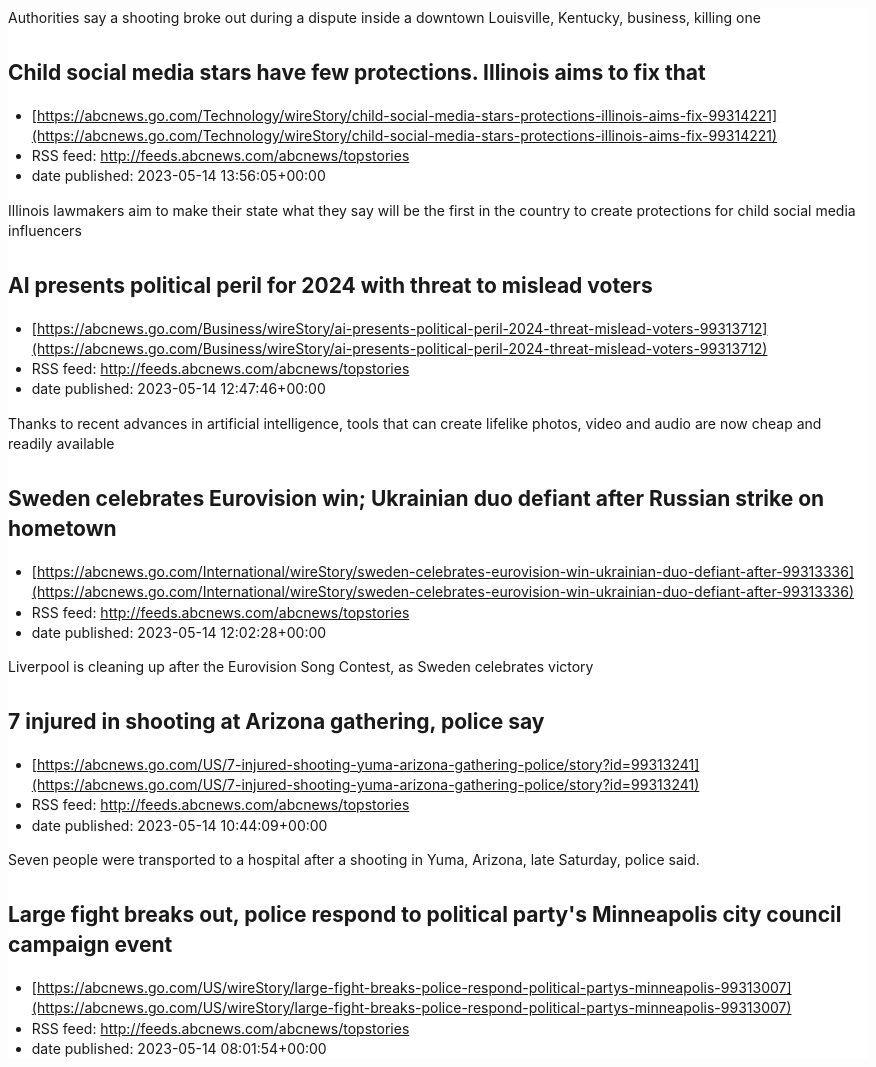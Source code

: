 Authorities say a shooting broke out during a dispute inside a downtown Louisville, Kentucky, business, killing one

## Child social media stars have few protections. Illinois aims to fix that
 - [https://abcnews.go.com/Technology/wireStory/child-social-media-stars-protections-illinois-aims-fix-99314221](https://abcnews.go.com/Technology/wireStory/child-social-media-stars-protections-illinois-aims-fix-99314221)
 - RSS feed: http://feeds.abcnews.com/abcnews/topstories
 - date published: 2023-05-14 13:56:05+00:00

Illinois lawmakers aim to make their state what they say will be the first in the country to create protections for child social media influencers

## AI presents political peril for 2024 with threat to mislead voters
 - [https://abcnews.go.com/Business/wireStory/ai-presents-political-peril-2024-threat-mislead-voters-99313712](https://abcnews.go.com/Business/wireStory/ai-presents-political-peril-2024-threat-mislead-voters-99313712)
 - RSS feed: http://feeds.abcnews.com/abcnews/topstories
 - date published: 2023-05-14 12:47:46+00:00

Thanks to recent advances in artificial intelligence, tools that can create lifelike photos, video and audio are now cheap and readily available

## Sweden celebrates Eurovision win; Ukrainian duo defiant after Russian strike on hometown
 - [https://abcnews.go.com/International/wireStory/sweden-celebrates-eurovision-win-ukrainian-duo-defiant-after-99313336](https://abcnews.go.com/International/wireStory/sweden-celebrates-eurovision-win-ukrainian-duo-defiant-after-99313336)
 - RSS feed: http://feeds.abcnews.com/abcnews/topstories
 - date published: 2023-05-14 12:02:28+00:00

Liverpool is cleaning up after the Eurovision Song Contest, as Sweden celebrates victory

## 7 injured in shooting at Arizona gathering, police say
 - [https://abcnews.go.com/US/7-injured-shooting-yuma-arizona-gathering-police/story?id=99313241](https://abcnews.go.com/US/7-injured-shooting-yuma-arizona-gathering-police/story?id=99313241)
 - RSS feed: http://feeds.abcnews.com/abcnews/topstories
 - date published: 2023-05-14 10:44:09+00:00

Seven people were transported to a hospital after a shooting in Yuma, Arizona, late Saturday, police said.

## Large fight breaks out, police respond to political party's Minneapolis city council campaign event
 - [https://abcnews.go.com/US/wireStory/large-fight-breaks-police-respond-political-partys-minneapolis-99313007](https://abcnews.go.com/US/wireStory/large-fight-breaks-police-respond-political-partys-minneapolis-99313007)
 - RSS feed: http://feeds.abcnews.com/abcnews/topstories
 - date published: 2023-05-14 08:01:54+00:00
